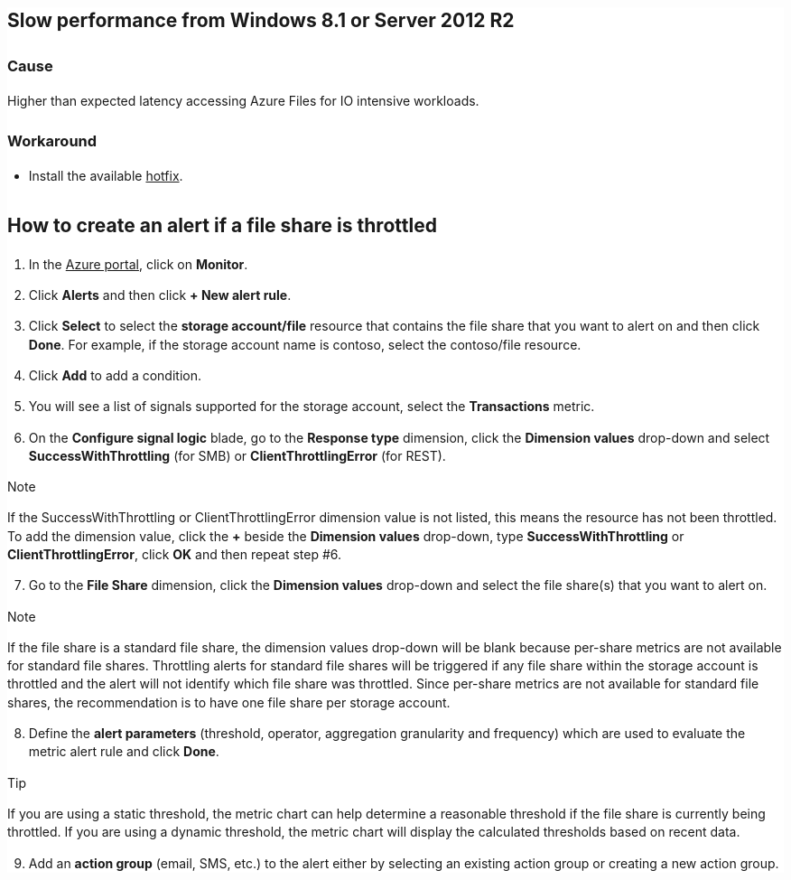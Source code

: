 ## Slow performance from Windows 8.1 or Server 2012 R2

### Cause

Higher than expected latency accessing Azure Files for IO intensive workloads.

### Workaround

- Install the available [hotfix](https://support.microsoft.com/help/3114025/slow-performance-when-you-access-azure-files-storage-from-windows-8-1).

## How to create an alert if a file share is throttled

1. In the [Azure portal](https://portal.azure.com), click on **Monitor**. 

2. Click **Alerts** and then click **+ New alert rule**.

3. Click **Select** to select the **storage account/file** resource that contains the file share that you want to alert on and then click **Done**. For example, if the storage account name is contoso, select the contoso/file resource.

4. Click **Add** to add a condition.

5. You will see a list of signals supported for the storage account, select the **Transactions** metric.

6. On the **Configure signal logic** blade, go to the **Response type** dimension, click the **Dimension values** drop-down and select **SuccessWithThrottling** (for SMB) or **ClientThrottlingError** (for REST). 

  > [!NOTE]
  > If the SuccessWithThrottling or ClientThrottlingError dimension value is not listed, this means the resource has not been throttled.  To add the dimension value, click the **+** beside the **Dimension values** drop-down, type **SuccessWithThrottling** or **ClientThrottlingError**, click **OK** and then repeat step #6.

7. Go to the **File Share** dimension, click the **Dimension values** drop-down and select the file share(s) that you want to alert on. 

  > [!NOTE]
  > If the file share is a standard file share, the dimension values drop-down will be blank because per-share metrics are not available for standard file shares. Throttling alerts for standard file shares will be triggered if any file share within the storage account is throttled and the alert will not identify which file share was throttled. Since per-share metrics are not available for standard file shares, the recommendation is to have one file share per storage account. 

8. Define the **alert parameters** (threshold, operator, aggregation granularity and frequency) which are used to evaluate the metric alert rule and click **Done**.

  > [!TIP]
  > If you are using a static threshold, the metric chart can help determine a reasonable threshold if the file share is currently being throttled. If you are using a dynamic threshold, the metric chart will display the calculated thresholds based on recent data.

9. Add an **action group** (email, SMS, etc.) to the alert either by selecting an existing action group or creating a new action group.
